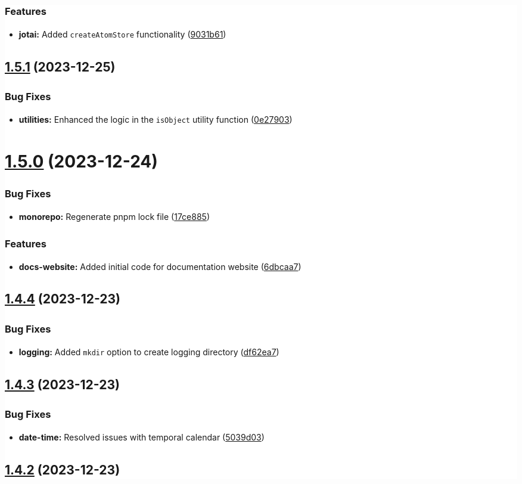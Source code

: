 ### Features

- **jotai:** Added `createAtomStore` functionality
  ([9031b61](https://github.com/storm-software/storm-stack/commit/9031b61d811724a5361c98bd6da1c375799cf612))

## [1.5.1](https://github.com/storm-software/storm-stack/compare/utilities-v1.5.0...utilities-v1.5.1) (2023-12-25)

### Bug Fixes

- **utilities:** Enhanced the logic in the `isObject` utility function
  ([0e27903](https://github.com/storm-software/storm-stack/commit/0e27903df21c14c350ceb3005187953736bf7580))

# [1.5.0](https://github.com/storm-software/storm-stack/compare/utilities-v1.4.4...utilities-v1.5.0) (2023-12-24)

### Bug Fixes

- **monorepo:** Regenerate pnpm lock file
  ([17ce885](https://github.com/storm-software/storm-stack/commit/17ce885cf5e5241124628fec5ecd5378449c7a42))

### Features

- **docs-website:** Added initial code for documentation website
  ([6dbcaa7](https://github.com/storm-software/storm-stack/commit/6dbcaa76e2568dadf4454e630e7ad7fab2158bed))

## [1.4.4](https://github.com/storm-software/storm-stack/compare/utilities-v1.4.3...utilities-v1.4.4) (2023-12-23)

### Bug Fixes

- **logging:** Added `mkdir` option to create logging directory
  ([df62ea7](https://github.com/storm-software/storm-stack/commit/df62ea7bc9f541ba4d72fb10b4296b430086c433))

## [1.4.3](https://github.com/storm-software/storm-stack/compare/utilities-v1.4.2...utilities-v1.4.3) (2023-12-23)

### Bug Fixes

- **date-time:** Resolved issues with temporal calendar
  ([5039d03](https://github.com/storm-software/storm-stack/commit/5039d03ed8a2b0fcc8ed93c56006cd956517afd8))

## [1.4.2](https://github.com/storm-software/storm-stack/compare/utilities-v1.4.1...utilities-v1.4.2) (2023-12-23)
